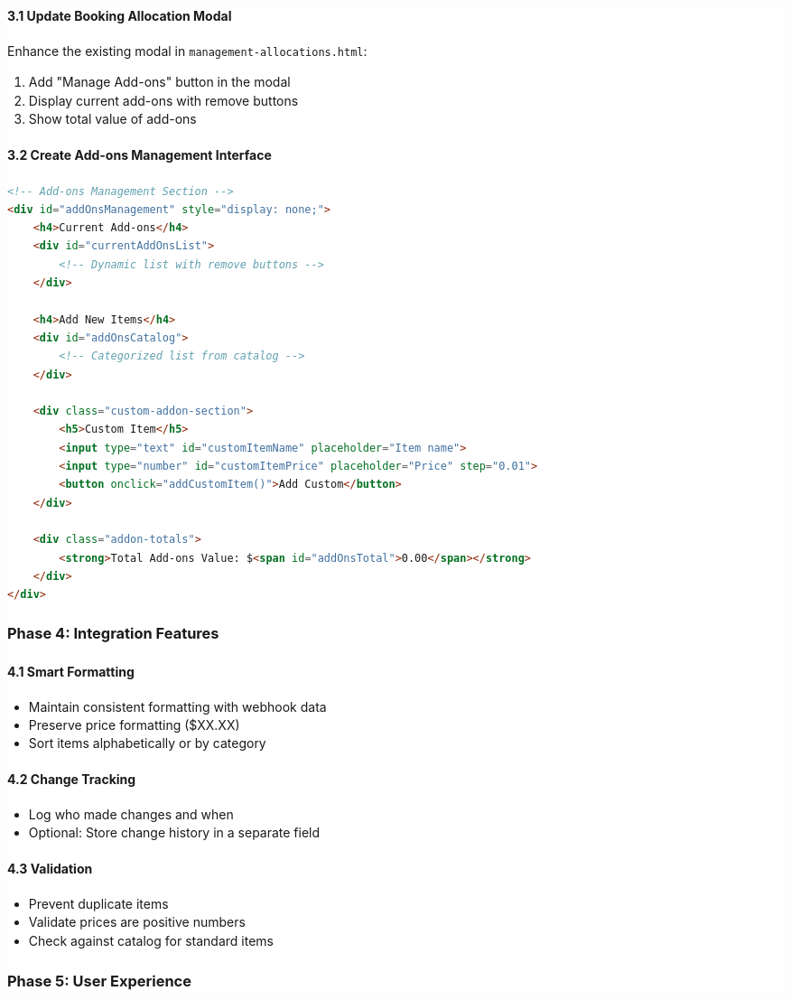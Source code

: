 #### 3.1 Update Booking Allocation Modal
Enhance the existing modal in `management-allocations.html`:
1. Add "Manage Add-ons" button in the modal
2. Display current add-ons with remove buttons
3. Show total value of add-ons

#### 3.2 Create Add-ons Management Interface
```html
<!-- Add-ons Management Section -->
<div id="addOnsManagement" style="display: none;">
    <h4>Current Add-ons</h4>
    <div id="currentAddOnsList">
        <!-- Dynamic list with remove buttons -->
    </div>
    
    <h4>Add New Items</h4>
    <div id="addOnsCatalog">
        <!-- Categorized list from catalog -->
    </div>
    
    <div class="custom-addon-section">
        <h5>Custom Item</h5>
        <input type="text" id="customItemName" placeholder="Item name">
        <input type="number" id="customItemPrice" placeholder="Price" step="0.01">
        <button onclick="addCustomItem()">Add Custom</button>
    </div>
    
    <div class="addon-totals">
        <strong>Total Add-ons Value: $<span id="addOnsTotal">0.00</span></strong>
    </div>
</div>
```

### Phase 4: Integration Features

#### 4.1 Smart Formatting
- Maintain consistent formatting with webhook data
- Preserve price formatting ($XX.XX)
- Sort items alphabetically or by category

#### 4.2 Change Tracking
- Log who made changes and when
- Optional: Store change history in a separate field

#### 4.3 Validation
- Prevent duplicate items
- Validate prices are positive numbers
- Check against catalog for standard items

### Phase 5: User Experience
